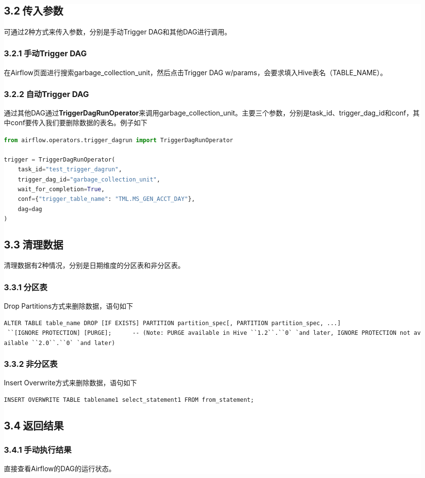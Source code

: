## 3.2 传入参数

可通过2种方式来传入参数，分别是手动Trigger DAG和其他DAG进行调用。

### 3.2.1 手动Trigger DAG

在Airflow页面进行搜索garbage_collection_unit，然后点击Trigger DAG w/params，会要求填入Hive表名（TABLE_NAME）。

### 3.2.2 自动Trigger DAG

通过其他DAG通过**TriggerDagRunOperator**来调用garbage_collection_unit。主要三个参数，分别是task_id、trigger_dag_id和conf，其中conf要传入我们要删除数据的表名。例子如下

```python
from airflow.operators.trigger_dagrun import TriggerDagRunOperator

trigger = TriggerDagRunOperator(
	task_id="test_trigger_dagrun",
	trigger_dag_id="garbage_collection_unit",
    wait_for_completion=True,
	conf={"trigger_table_name": "TML.MS_GEN_ACCT_DAY"},
	dag=dag
)
```



## 3.3 清理数据

清理数据有2种情况，分别是日期维度的分区表和非分区表。

### 3.3.1 分区表

Drop Partitions方式来删除数据，语句如下

```hive
ALTER TABLE table_name DROP [IF EXISTS] PARTITION partition_spec[, PARTITION partition_spec, ...]
 ``[IGNORE PROTECTION] [PURGE];      -- (Note: PURGE available in Hive ``1.2``.``0` `and later, IGNORE PROTECTION not available ``2.0``.``0` `and later)
```

### 3.3.2 非分区表

Insert Overwrite方式来删除数据，语句如下

```hive
INSERT OVERWRITE TABLE tablename1 select_statement1 FROM from_statement;
```

## 3.4 返回结果

### 3.4.1 手动执行结果

直接查看Airflow的DAG的运行状态。
